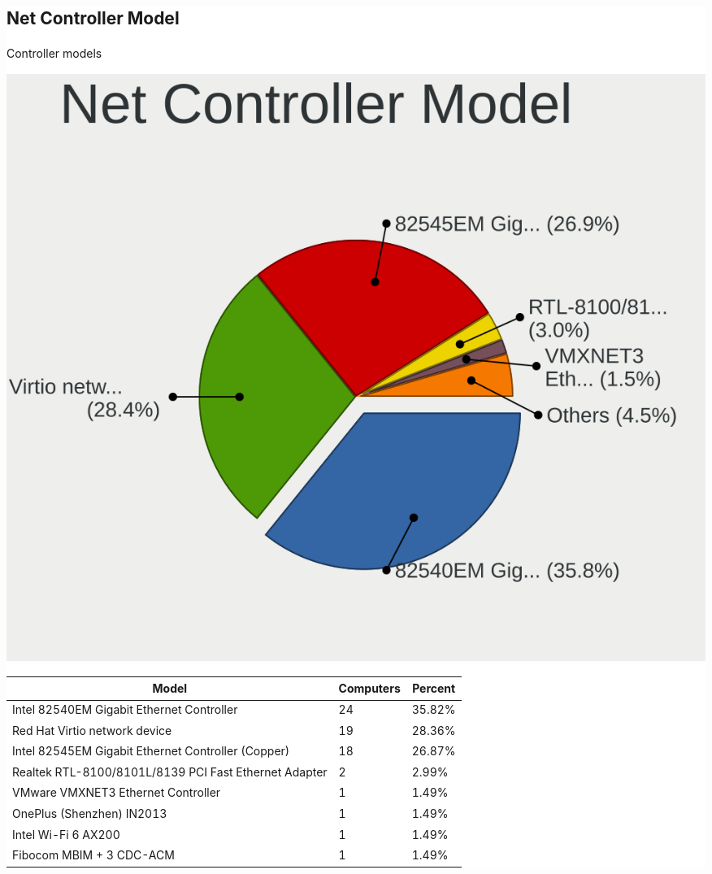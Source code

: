 Net Controller Model
--------------------

Controller models

![Net Controller Model](./images/pie_chart/net_model.svg)


| Model                                                 | Computers | Percent |
|-------------------------------------------------------|-----------|---------|
| Intel 82540EM Gigabit Ethernet Controller             | 24        | 35.82%  |
| Red Hat Virtio network device                         | 19        | 28.36%  |
| Intel 82545EM Gigabit Ethernet Controller (Copper)    | 18        | 26.87%  |
| Realtek RTL-8100/8101L/8139 PCI Fast Ethernet Adapter | 2         | 2.99%   |
| VMware VMXNET3 Ethernet Controller                    | 1         | 1.49%   |
| OnePlus (Shenzhen) IN2013                             | 1         | 1.49%   |
| Intel Wi-Fi 6 AX200                                   | 1         | 1.49%   |
| Fibocom MBIM + 3 CDC-ACM                              | 1         | 1.49%   |
